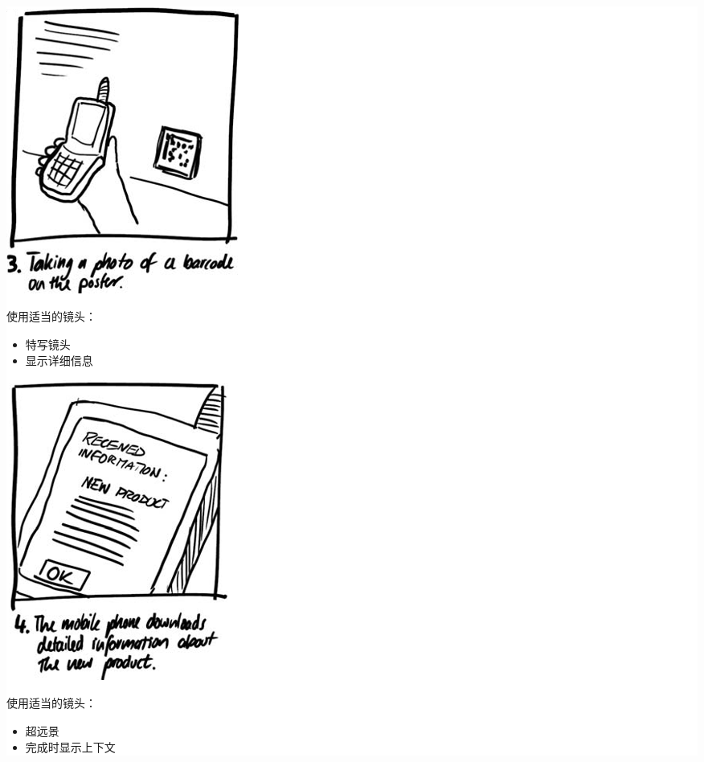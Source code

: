 ![](../../images/软件工程/故事板/30.png)

使用适当的镜头：
- 特写镜头
- 显示详细信息

![](../../images/软件工程/故事板/31.png)

使用适当的镜头：
- 超远景
- 完成时显示上下文
